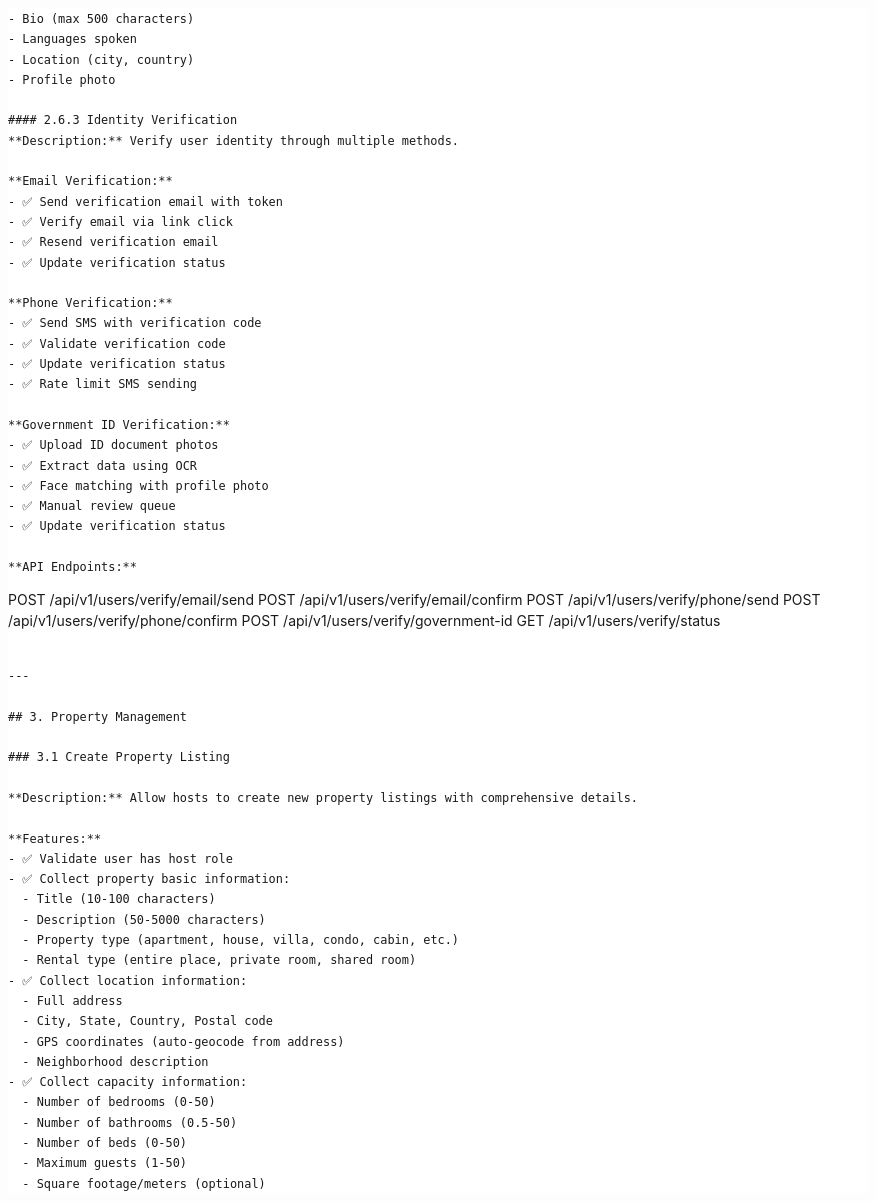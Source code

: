 ```
- Bio (max 500 characters)
- Languages spoken
- Location (city, country)
- Profile photo

#### 2.6.3 Identity Verification
**Description:** Verify user identity through multiple methods.

**Email Verification:**
- ✅ Send verification email with token
- ✅ Verify email via link click
- ✅ Resend verification email
- ✅ Update verification status

**Phone Verification:**
- ✅ Send SMS with verification code
- ✅ Validate verification code
- ✅ Update verification status
- ✅ Rate limit SMS sending

**Government ID Verification:**
- ✅ Upload ID document photos
- ✅ Extract data using OCR
- ✅ Face matching with profile photo
- ✅ Manual review queue
- ✅ Update verification status

**API Endpoints:**
```
POST /api/v1/users/verify/email/send
POST /api/v1/users/verify/email/confirm
POST /api/v1/users/verify/phone/send
POST /api/v1/users/verify/phone/confirm
POST /api/v1/users/verify/government-id
GET /api/v1/users/verify/status
```

---

## 3. Property Management

### 3.1 Create Property Listing

**Description:** Allow hosts to create new property listings with comprehensive details.

**Features:**
- ✅ Validate user has host role
- ✅ Collect property basic information:
  - Title (10-100 characters)
  - Description (50-5000 characters)
  - Property type (apartment, house, villa, condo, cabin, etc.)
  - Rental type (entire place, private room, shared room)
- ✅ Collect location information:
  - Full address
  - City, State, Country, Postal code
  - GPS coordinates (auto-geocode from address)
  - Neighborhood description
- ✅ Collect capacity information:
  - Number of bedrooms (0-50)
  - Number of bathrooms (0.5-50)
  - Number of beds (0-50)
  - Maximum guests (1-50)
  - Square footage/meters (optional)
```